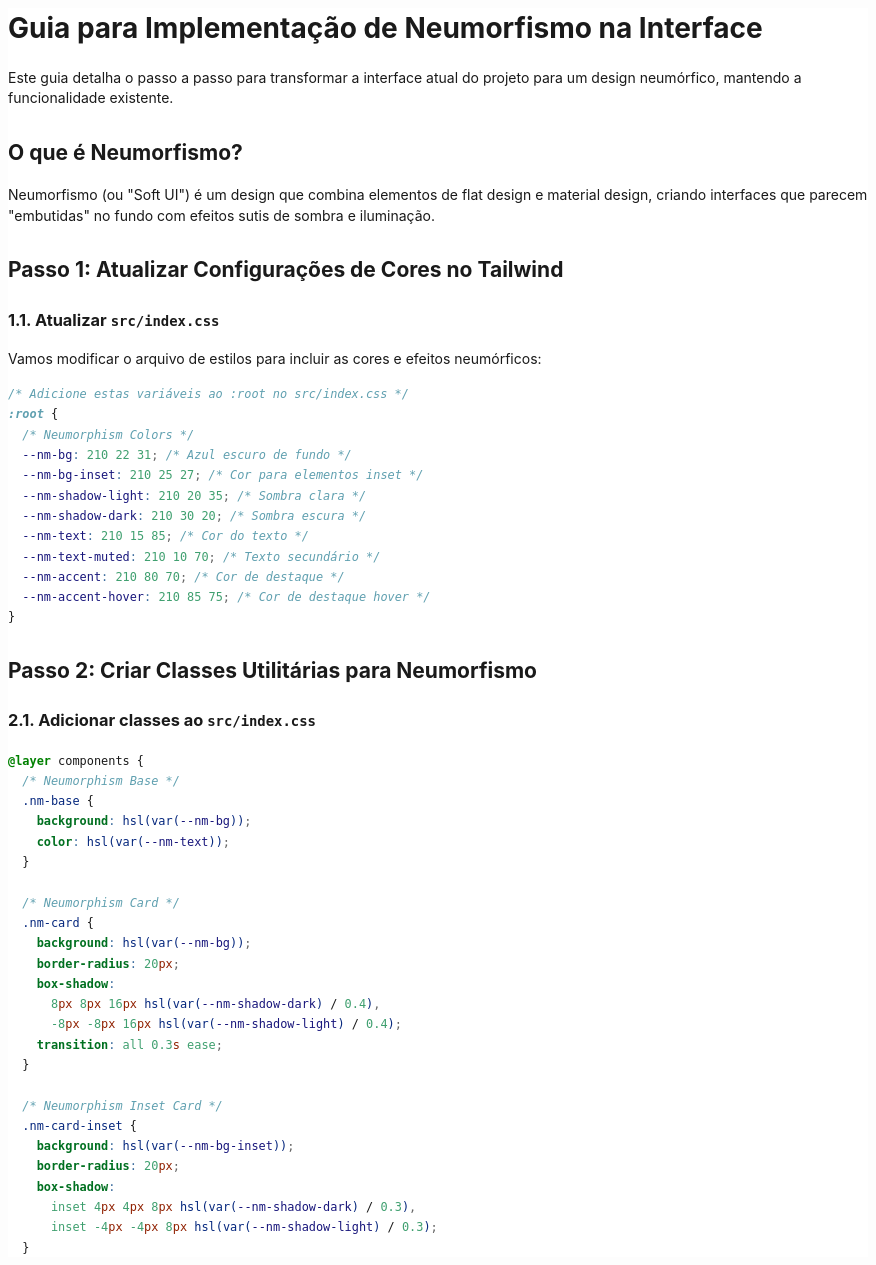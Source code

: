 # Guia para Implementação de Neumorfismo na Interface

Este guia detalha o passo a passo para transformar a interface atual do projeto para um design neumórfico, mantendo a funcionalidade existente.

## O que é Neumorfismo?

Neumorfismo (ou "Soft UI") é um design que combina elementos de flat design e material design, criando interfaces que parecem "embutidas" no fundo com efeitos sutis de sombra e iluminação.

## Passo 1: Atualizar Configurações de Cores no Tailwind

### 1.1. Atualizar `src/index.css`

Vamos modificar o arquivo de estilos para incluir as cores e efeitos neumórficos:

```css
/* Adicione estas variáveis ao :root no src/index.css */
:root {
  /* Neumorphism Colors */
  --nm-bg: 210 22 31; /* Azul escuro de fundo */
  --nm-bg-inset: 210 25 27; /* Cor para elementos inset */
  --nm-shadow-light: 210 20 35; /* Sombra clara */
  --nm-shadow-dark: 210 30 20; /* Sombra escura */
  --nm-text: 210 15 85; /* Cor do texto */
  --nm-text-muted: 210 10 70; /* Texto secundário */
  --nm-accent: 210 80 70; /* Cor de destaque */
  --nm-accent-hover: 210 85 75; /* Cor de destaque hover */
}
```

## Passo 2: Criar Classes Utilitárias para Neumorfismo

### 2.1. Adicionar classes ao `src/index.css`

```css
@layer components {
  /* Neumorphism Base */
  .nm-base {
    background: hsl(var(--nm-bg));
    color: hsl(var(--nm-text));
  }

  /* Neumorphism Card */
  .nm-card {
    background: hsl(var(--nm-bg));
    border-radius: 20px;
    box-shadow: 
      8px 8px 16px hsl(var(--nm-shadow-dark) / 0.4),
      -8px -8px 16px hsl(var(--nm-shadow-light) / 0.4);
    transition: all 0.3s ease;
  }

  /* Neumorphism Inset Card */
  .nm-card-inset {
    background: hsl(var(--nm-bg-inset));
    border-radius: 20px;
    box-shadow: 
      inset 4px 4px 8px hsl(var(--nm-shadow-dark) / 0.3),
      inset -4px -4px 8px hsl(var(--nm-shadow-light) / 0.3);
  }

```